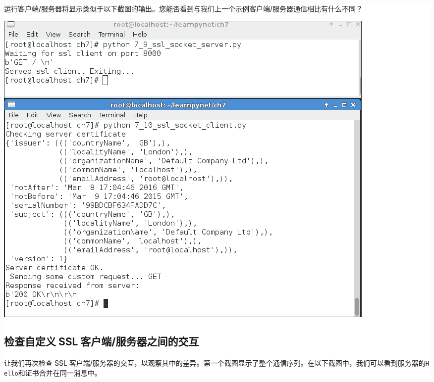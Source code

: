 运行客户端/服务器将显示类似于以下截图的输出。您能否看到与我们上一个示例客户端/服务器通信相比有什么不同？

![创建自定义 SSL 客户端/服务器](img/B03711_07_20.jpg)

## 检查自定义 SSL 客户端/服务器之间的交互

让我们再次检查 SSL 客户端/服务器的交互，以观察其中的差异。第一个截图显示了整个通信序列。在以下截图中，我们可以看到服务器的`Hello`和证书合并在同一消息中。

